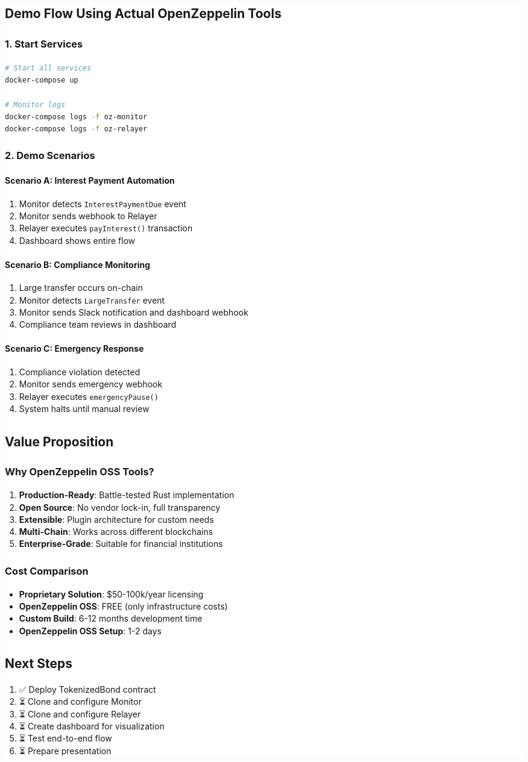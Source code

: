 ## Demo Flow Using Actual OpenZeppelin Tools

### 1. Start Services
```bash
# Start all services
docker-compose up

# Monitor logs
docker-compose logs -f oz-monitor
docker-compose logs -f oz-relayer
```

### 2. Demo Scenarios

#### Scenario A: Interest Payment Automation
1. Monitor detects `InterestPaymentDue` event
2. Monitor sends webhook to Relayer
3. Relayer executes `payInterest()` transaction
4. Dashboard shows entire flow

#### Scenario B: Compliance Monitoring
1. Large transfer occurs on-chain
2. Monitor detects `LargeTransfer` event
3. Monitor sends Slack notification and dashboard webhook
4. Compliance team reviews in dashboard

#### Scenario C: Emergency Response
1. Compliance violation detected
2. Monitor sends emergency webhook
3. Relayer executes `emergencyPause()`
4. System halts until manual review

## Value Proposition

### Why OpenZeppelin OSS Tools?
1. **Production-Ready**: Battle-tested Rust implementation
2. **Open Source**: No vendor lock-in, full transparency
3. **Extensible**: Plugin architecture for custom needs
4. **Multi-Chain**: Works across different blockchains
5. **Enterprise-Grade**: Suitable for financial institutions

### Cost Comparison
- **Proprietary Solution**: $50-100k/year licensing
- **OpenZeppelin OSS**: FREE (only infrastructure costs)
- **Custom Build**: 6-12 months development time
- **OpenZeppelin OSS Setup**: 1-2 days

## Next Steps

1. ✅ Deploy TokenizedBond contract
2. ⏳ Clone and configure Monitor
3. ⏳ Clone and configure Relayer
4. ⏳ Create dashboard for visualization
5. ⏳ Test end-to-end flow
6. ⏳ Prepare presentation